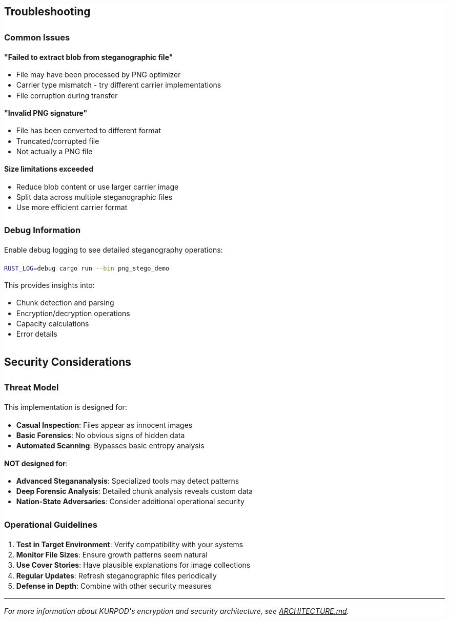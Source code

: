 ## Troubleshooting

### Common Issues

**"Failed to extract blob from steganographic file"**
- File may have been processed by PNG optimizer
- Carrier type mismatch - try different carrier implementations
- File corruption during transfer

**"Invalid PNG signature"**
- File has been converted to different format
- Truncated/corrupted file
- Not actually a PNG file

**Size limitations exceeded**
- Reduce blob content or use larger carrier image
- Split data across multiple steganographic files
- Use more efficient carrier format

### Debug Information

Enable debug logging to see detailed steganography operations:

```bash
RUST_LOG=debug cargo run --bin png_stego_demo
```

This provides insights into:
- Chunk detection and parsing
- Encryption/decryption operations
- Capacity calculations
- Error details

## Security Considerations

### Threat Model
This implementation is designed for:
- **Casual Inspection**: Files appear as innocent images
- **Basic Forensics**: No obvious signs of hidden data
- **Automated Scanning**: Bypasses basic entropy analysis

**NOT designed for**:
- **Advanced Stegananalysis**: Specialized tools may detect patterns
- **Deep Forensic Analysis**: Detailed chunk analysis reveals custom data
- **Nation-State Adversaries**: Consider additional operational security

### Operational Guidelines
1. **Test in Target Environment**: Verify compatibility with your systems
2. **Monitor File Sizes**: Ensure growth patterns seem natural
3. **Use Cover Stories**: Have plausible explanations for image collections
4. **Regular Updates**: Refresh steganographic files periodically
5. **Defense in Depth**: Combine with other security measures

---

*For more information about KURPOD's encryption and security architecture, see [ARCHITECTURE.md](ARCHITECTURE.md).* 